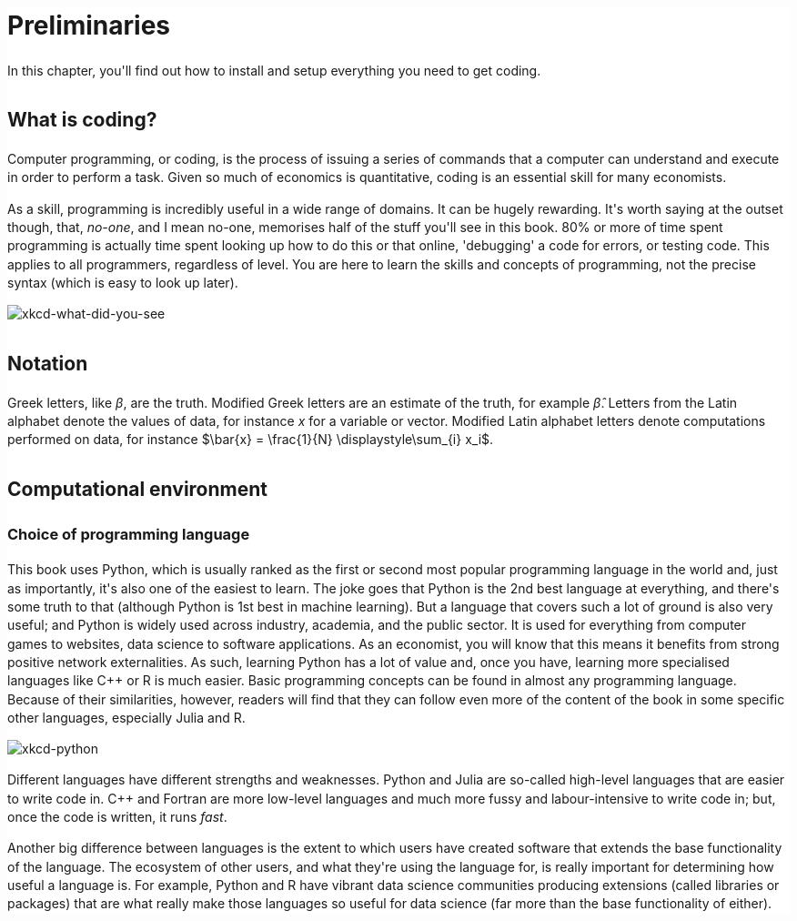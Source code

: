 # Preliminaries

In this chapter, you'll find out how to install and setup everything you need to get coding.

## What is coding?

Computer programming, or coding, is the process of issuing a series of commands that a computer can understand and execute in order to perform a task. Given so much of economics is quantitative, coding is an essential skill for many economists.

As a skill, programming is incredibly useful in a wide range of domains. It can be hugely rewarding. It's worth saying at the outset though, that, *no-one*, and I mean no-one, memorises half of the stuff you'll see in this book. 80% or more of time spent programming is actually time spent looking up how to do this or that online, 'debugging' a code for errors, or testing code. This applies to all programmers, regardless of level. You are here to learn the skills and concepts of programming, not the precise syntax (which is easy to look up later).

![xkcd-what-did-you-see](https://imgs.xkcd.com/comics/wisdom_of_the_ancients.png)

## Notation

Greek letters, like $\beta$, are the truth. Modified Greek letters are an estimate of the truth, for example $\hat{\beta}$. Letters from the Latin alphabet denote the values of data, for instance $x$ for a variable or vector. Modified Latin alphabet letters denote computations performed on data, for instance $\bar{x} = \frac{1}{N} \displaystyle\sum_{i} x_i$.

## Computational environment

### Choice of programming language

This book uses Python, which is usually ranked as the first or second most popular programming language in the world and, just as importantly, it's also one of the easiest to learn. The joke goes that Python is the 2nd best language at everything, and there's some truth to that (although Python is 1st best in machine learning). But a language that covers such a lot of ground is also very useful; and Python is widely used across industry, academia, and the public sector. It is used for everything from computer games to websites, data science to software applications.
As an economist, you will know that this means it benefits from strong positive network externalities. As such, learning Python has a lot of value and, once you have, learning more specialised languages like C++ or R is much easier. Basic programming concepts can be found in almost any programming language. Because of their similarities, however, readers will find that they can follow even more of the content of the book in some specific other languages, especially Julia and R.

![xkcd-python](https://imgs.xkcd.com/comics/python.png)

Different languages have different strengths and weaknesses. Python and Julia are so-called high-level languages that are easier to write code in. C++ and Fortran are more low-level languages and much more fussy and labour-intensive to write code in; but, once the code is written, it runs *fast*.

Another big difference between languages is the extent to which users have created software that extends the base functionality of the language. The ecosystem of other users, and what they're using the language for, is really important for determining how useful a language is. For example, Python and R have vibrant data science communities producing extensions (called libraries or packages) that are what really make those languages so useful for data science (far more than the base functionality of either).
